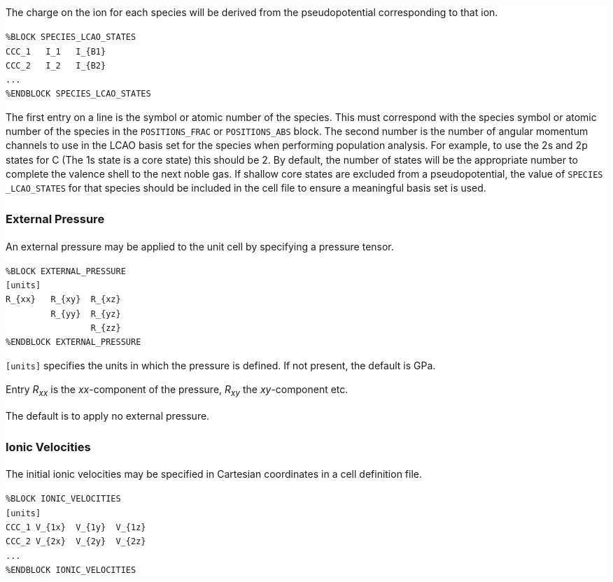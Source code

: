 The charge on the ion for each species will be derived from
the pseudopotential corresponding to that ion.

```
%BLOCK SPECIES_LCAO_STATES
CCC_1   I_1   I_{B1} 
CCC_2   I_2   I_{B2} 
...
%ENDBLOCK SPECIES_LCAO_STATES
```

The first entry on a line is the symbol or atomic number of the
species.  This must correspond with the species symbol or atomic
number of the species in the `POSITIONS_FRAC` or `POSITIONS_ABS`
block. The second number is the number of angular momentum channels to
use in the LCAO basis set for the species when performing population
analysis. For example, to use the 2s and 2p states for C (The 1s state
is a core state) this should be 2. By default, the number of states
will be the appropriate number to complete the valence shell to the
next noble gas. If shallow core states are excluded from a
pseudopotential, the value of `SPECIES_LCAO_STATES` for that species
should be included in the cell file to ensure a meaningful basis set
is used.

### External Pressure ###

An external pressure may be applied to the unit cell by specifying
a pressure tensor.

```
%BLOCK EXTERNAL_PRESSURE
[units]
R_{xx}   R_{xy}  R_{xz} 
         R_{yy}  R_{yz} 
                 R_{zz} 
%ENDBLOCK EXTERNAL_PRESSURE
```

`[units]` specifies the units in which the pressure is
defined. If not present, the default is GPa.

Entry $R_{xx}$ is the $xx$-component of the pressure, $R_{xy}$ the
$xy$-component etc.

The default is to apply no external pressure.

### Ionic Velocities ###

The initial ionic velocities may be specified in Cartesian coordinates
in a cell definition file.

```
%BLOCK IONIC_VELOCITIES
[units]
CCC_1 V_{1x}  V_{1y}  V_{1z} 
CCC_2 V_{2x}  V_{2y}  V_{2z} 
...
%ENDBLOCK IONIC_VELOCITIES
```
